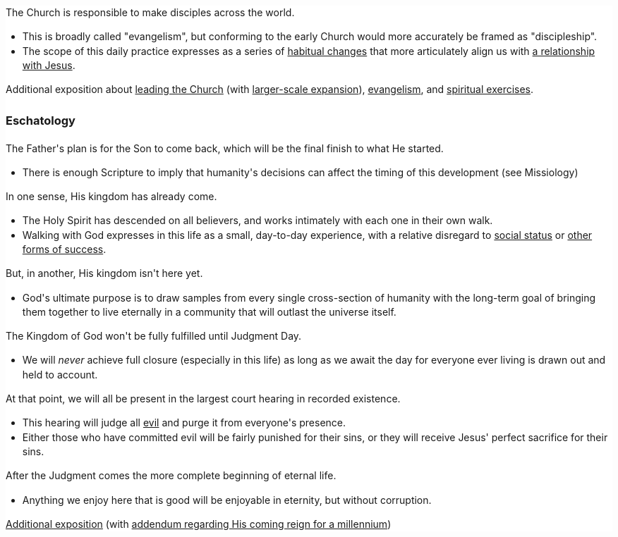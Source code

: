 The Church is responsible to make disciples across the world.

- This is broadly called "evangelism", but conforming to the early Church would more accurately be framed as "discipleship".
- The scope of this daily practice expresses as a series of [habitual changes](habits.md) that more articulately align us with [a relationship with Jesus](https://theologos.site/devotion-chaos/).

Additional exposition about [leading the Church](spiritual-discipleship.md) (with [larger-scale expansion](mgmt-church.md)), [evangelism](evangelism.md), and [spiritual exercises](spiritual-exercises.md).

### Eschatology

The Father's plan is for the Son to come back, which will be the final finish to what He started.

- There is enough Scripture to imply that humanity's decisions can affect the timing of this development (see Missiology)

In one sense, His kingdom has already come.

- The Holy Spirit has descended on all believers, and works intimately with each one in their own walk.
- Walking with God expresses in this life as a small, day-to-day experience, with a relative disregard to [social status](people-image-why.md) or [other forms of success](success-1_why.md).

But, in another, His kingdom isn't here yet.

- God's ultimate purpose is to draw samples from every single cross-section of humanity with the long-term goal of bringing them together to live eternally in a community that will outlast the universe itself.

The Kingdom of God won't be fully fulfilled until Judgment Day.

- We will *never* achieve full closure (especially in this life) as long as we await the day for everyone ever living is drawn out and held to account.

At that point, we will all be present in the largest court hearing in recorded existence.

- This hearing will judge all [evil](morality-evil.md) and purge it from everyone's presence.
- Either those who have committed evil will be fairly punished for their sins, or they will receive Jesus' perfect sacrifice for their sins.

After the Judgment comes the more complete beginning of eternal life.

- Anything we enjoy here that is good will be enjoyable in eternity, but without corruption.

[Additional exposition](jesus-returns.md) (with [addendum regarding His coming reign for a millennium](https://theologos.site/millennium/))

